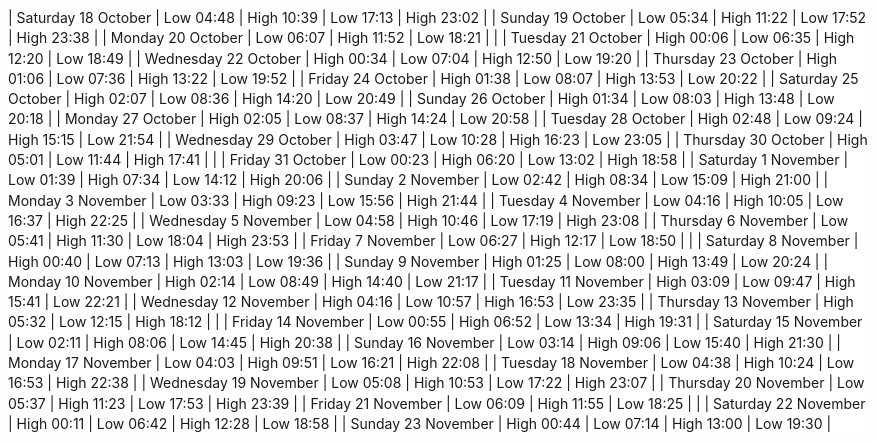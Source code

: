 | Saturday 18 October | Low 04:48 | High 10:39 | Low 17:13 | High 23:02 | 
| Sunday 19 October | Low 05:34 | High 11:22 | Low 17:52 | High 23:38 | 
| Monday 20 October | Low 06:07 | High 11:52 | Low 18:21 |  | 
| Tuesday 21 October | High 00:06 | Low 06:35 | High 12:20 | Low 18:49 | 
| Wednesday 22 October | High 00:34 | Low 07:04 | High 12:50 | Low 19:20 | 
| Thursday 23 October | High 01:06 | Low 07:36 | High 13:22 | Low 19:52 | 
| Friday 24 October | High 01:38 | Low 08:07 | High 13:53 | Low 20:22 | 
| Saturday 25 October | High 02:07 | Low 08:36 | High 14:20 | Low 20:49 | 
| Sunday 26 October | High 01:34 | Low 08:03 | High 13:48 | Low 20:18 | 
| Monday 27 October | High 02:05 | Low 08:37 | High 14:24 | Low 20:58 | 
| Tuesday 28 October | High 02:48 | Low 09:24 | High 15:15 | Low 21:54 | 
| Wednesday 29 October | High 03:47 | Low 10:28 | High 16:23 | Low 23:05 | 
| Thursday 30 October | High 05:01 | Low 11:44 | High 17:41 |  | 
| Friday 31 October | Low 00:23 | High 06:20 | Low 13:02 | High 18:58 | 
| Saturday 1 November | Low 01:39 | High 07:34 | Low 14:12 | High 20:06 | 
| Sunday 2 November | Low 02:42 | High 08:34 | Low 15:09 | High 21:00 | 
| Monday 3 November | Low 03:33 | High 09:23 | Low 15:56 | High 21:44 | 
| Tuesday 4 November | Low 04:16 | High 10:05 | Low 16:37 | High 22:25 | 
| Wednesday 5 November | Low 04:58 | High 10:46 | Low 17:19 | High 23:08 | 
| Thursday 6 November | Low 05:41 | High 11:30 | Low 18:04 | High 23:53 | 
| Friday 7 November | Low 06:27 | High 12:17 | Low 18:50 |  | 
| Saturday 8 November | High 00:40 | Low 07:13 | High 13:03 | Low 19:36 | 
| Sunday 9 November | High 01:25 | Low 08:00 | High 13:49 | Low 20:24 | 
| Monday 10 November | High 02:14 | Low 08:49 | High 14:40 | Low 21:17 | 
| Tuesday 11 November | High 03:09 | Low 09:47 | High 15:41 | Low 22:21 | 
| Wednesday 12 November | High 04:16 | Low 10:57 | High 16:53 | Low 23:35 | 
| Thursday 13 November | High 05:32 | Low 12:15 | High 18:12 |  | 
| Friday 14 November | Low 00:55 | High 06:52 | Low 13:34 | High 19:31 | 
| Saturday 15 November | Low 02:11 | High 08:06 | Low 14:45 | High 20:38 | 
| Sunday 16 November | Low 03:14 | High 09:06 | Low 15:40 | High 21:30 | 
| Monday 17 November | Low 04:03 | High 09:51 | Low 16:21 | High 22:08 | 
| Tuesday 18 November | Low 04:38 | High 10:24 | Low 16:53 | High 22:38 | 
| Wednesday 19 November | Low 05:08 | High 10:53 | Low 17:22 | High 23:07 | 
| Thursday 20 November | Low 05:37 | High 11:23 | Low 17:53 | High 23:39 | 
| Friday 21 November | Low 06:09 | High 11:55 | Low 18:25 |  | 
| Saturday 22 November | High 00:11 | Low 06:42 | High 12:28 | Low 18:58 | 
| Sunday 23 November | High 00:44 | Low 07:14 | High 13:00 | Low 19:30 | 